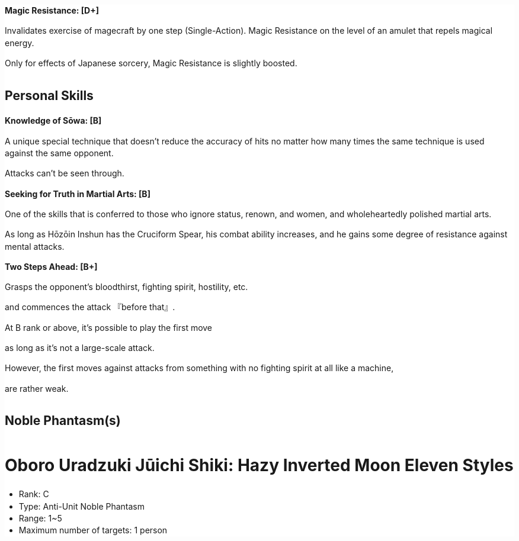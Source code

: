 

**Magic Resistance: [D+]**

Invalidates exercise of magecraft by one step (Single-Action). Magic Resistance on the level of an amulet that repels magical energy.

Only for effects of Japanese sorcery, Magic Resistance is slightly boosted.



## Personal Skills



**Knowledge of Sōwa: [B]**

A unique special technique that doesn’t reduce the accuracy of hits no matter how many times the same technique is used against the same opponent.

Attacks can’t be seen through.



**Seeking for Truth in Martial Arts: [B]**

One of the skills that is conferred to those who ignore status, renown, and women, and wholeheartedly polished martial arts.

As long as Hōzōin Inshun has the Cruciform Spear, his combat ability increases, and he gains some degree of resistance against mental attacks.



**Two Steps Ahead: [B+]**

Grasps the opponent’s bloodthirst, fighting spirit, hostility, etc.

and commences the attack 『before that』.

At B rank or above, it’s possible to play the first move

as long as it’s not a large-scale attack.

However, the first moves against attacks from something with no fighting spirit at all like a machine,

are rather weak.



## Noble Phantasm(s)



# Oboro Uradzuki Jūichi Shiki: Hazy Inverted Moon Eleven Styles

- Rank: C
- Type: Anti-Unit Noble Phantasm
- Range: 1~5
- Maximum number of targets: 1 person

